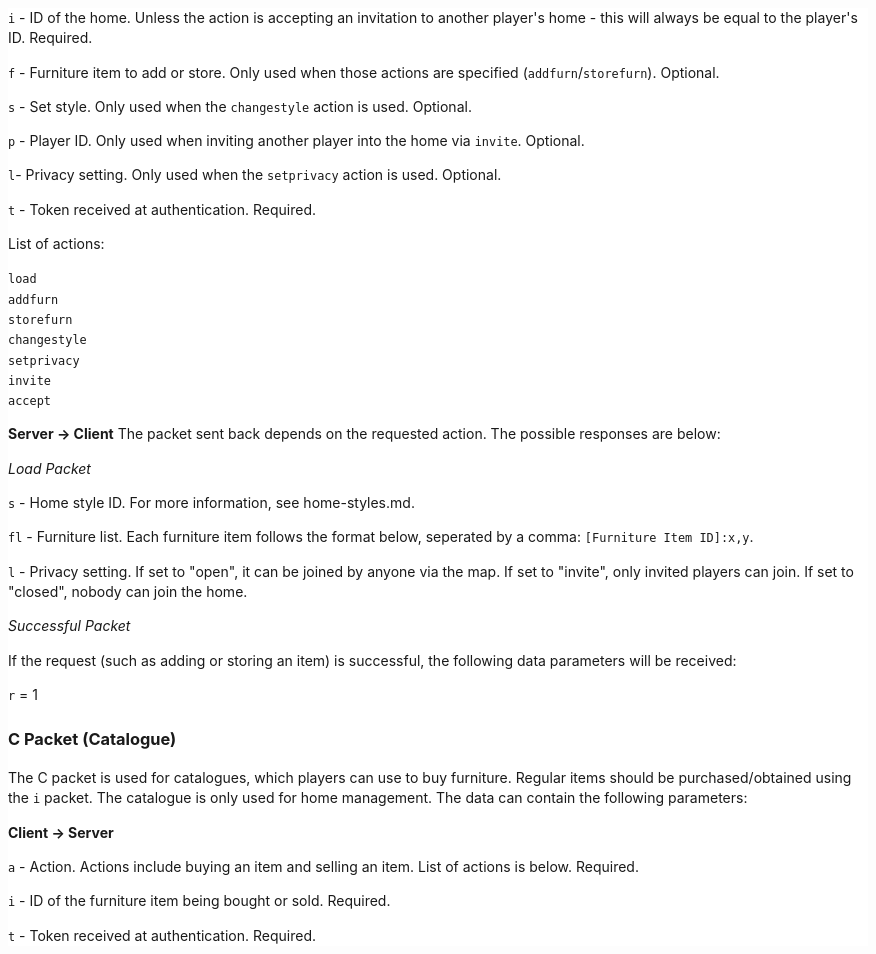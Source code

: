 `i` - ID of the home. Unless the action is accepting an invitation to another player's home - this will always be equal to the player's ID. Required.

`f` - Furniture item to add or store. Only used when those actions are specified (`addfurn`/`storefurn`). Optional.

`s` - Set style. Only used when the `changestyle` action is used. Optional.

`p` - Player ID. Only used when inviting another player into the home via `invite`. Optional.

`l`- Privacy setting. Only used when the `setprivacy` action is used. Optional.

`t` - Token received at authentication. Required.

List of actions:

```
load
addfurn
storefurn
changestyle
setprivacy
invite
accept
```

**Server -> Client**
The packet sent back depends on the requested action. The possible responses are below:

*Load Packet*

`s` - Home style ID. For more information, see home-styles.md.

`fl` - Furniture list. Each furniture item follows the format below, seperated by a comma: `[Furniture Item ID]:x,y`.

`l` - Privacy setting. If set to "open", it can be joined by anyone via the map. If set to "invite", only invited players can join. If set to "closed", nobody can join the home.

*Successful Packet*

If the request (such as adding or storing an item) is successful, the following data parameters will be received:

`r` = 1

### C Packet (Catalogue)
The C packet is used for catalogues, which players can use to buy furniture. Regular items should be purchased/obtained using the `i` packet. The catalogue is only used for home management. The data can contain the following parameters:

**Client -> Server**

`a` - Action. Actions include buying an item and selling an item. List of actions is below. Required.

`i` - ID of the furniture item being bought or sold. Required.

`t` - Token received at authentication. Required.
